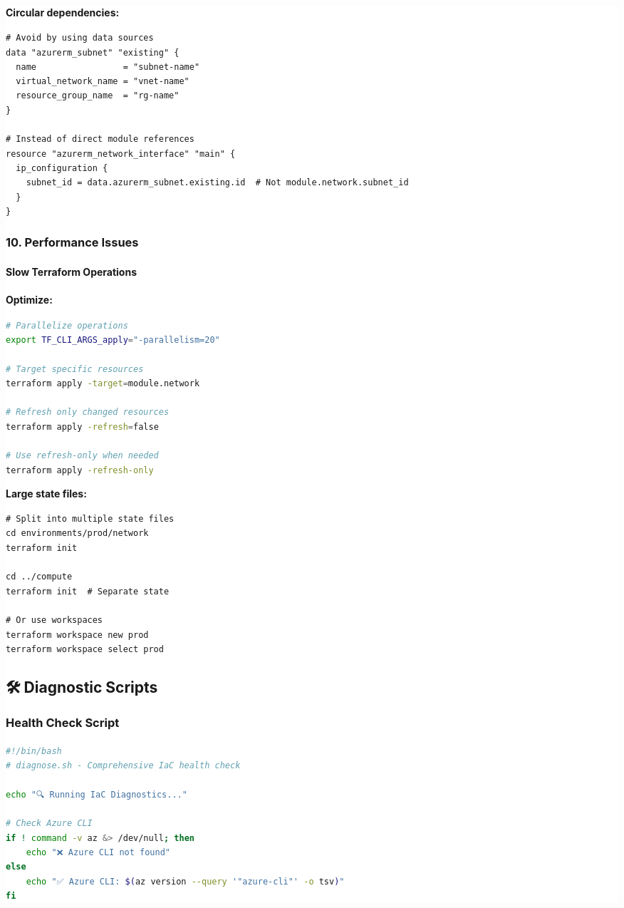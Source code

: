 **Circular dependencies:**
```hcl
# Avoid by using data sources
data "azurerm_subnet" "existing" {
  name                 = "subnet-name"
  virtual_network_name = "vnet-name"
  resource_group_name  = "rg-name"
}

# Instead of direct module references
resource "azurerm_network_interface" "main" {
  ip_configuration {
    subnet_id = data.azurerm_subnet.existing.id  # Not module.network.subnet_id
  }
}
```

### 10. Performance Issues

#### Slow Terraform Operations

**Optimize:**
```bash
# Parallelize operations
export TF_CLI_ARGS_apply="-parallelism=20"

# Target specific resources
terraform apply -target=module.network

# Refresh only changed resources
terraform apply -refresh=false

# Use refresh-only when needed
terraform apply -refresh-only
```

**Large state files:**
```hcl
# Split into multiple state files
cd environments/prod/network
terraform init

cd ../compute  
terraform init  # Separate state

# Or use workspaces
terraform workspace new prod
terraform workspace select prod
```

## 🛠️ Diagnostic Scripts

### Health Check Script
```bash
#!/bin/bash
# diagnose.sh - Comprehensive IaC health check

echo "🔍 Running IaC Diagnostics..."

# Check Azure CLI
if ! command -v az &> /dev/null; then
    echo "❌ Azure CLI not found"
else
    echo "✅ Azure CLI: $(az version --query '"azure-cli"' -o tsv)"
fi
```